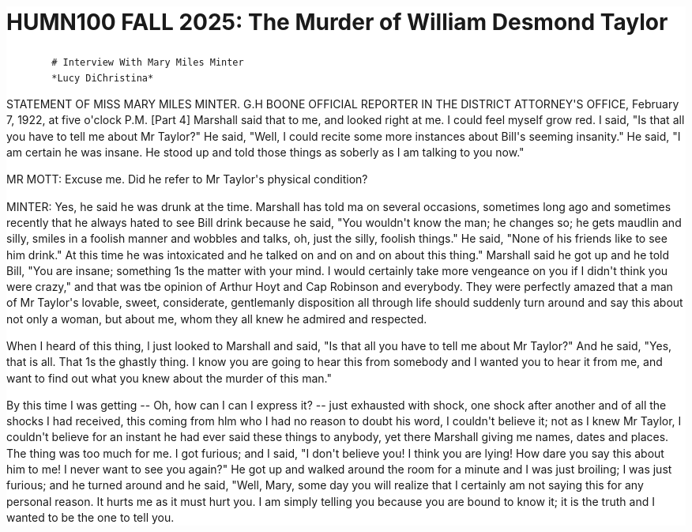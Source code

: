 
   # HUMN100 FALL 2025: The Murder of William Desmond Taylor
   
      
         
            # Interview With Mary Miles Minter
            *Lucy DiChristina*
            
 STATEMENT OF MISS MARY MILES MINTER. G.H BOONE OFFICIAL REPORTER IN THE DISTRICT
               ATTORNEY'S OFFICE, February 7, 1922, at five o'clock P.M. [Part 4]
                  Marshall said that to me, and looked right at me. I could
               feel myself grow red. I said, "Is that all you have to tell me about Mr
                  Taylor?" He said, "Well, I could recite some more instances about
                  Bill's seeming insanity." He said, "I am certain he was
               insane. He stood up and told those things as soberly as I am talking to you now." 
            
 MR MOTT: Excuse me. Did he refer to Mr Taylor's physical
               condition? 
            
 MINTER: Yes, he said he was drunk at the time. Marshall has
               told ma on several occasions, sometimes long ago and sometimes recently that he
               always hated to see Bill drink because he said, "You wouldn't
               know the man; he changes so; he gets maudlin and silly, smiles in a foolish manner
               and wobbles and talks, oh, just the silly, foolish things." He said, "None of his
               friends like to see him drink." At this time he was intoxicated and he talked on and
               on and on about this thing." Marshall said he got up and he told
                Bill, "You are insane; something 1s the matter with your
               mind. I would certainly take more vengeance on you if I didn't think you were crazy,"
               and that was tbe opinion of Arthur Hoyt and Cap
                  Robinson and everybody. They were perfectly amazed that a man of
               Mr Taylor's lovable, sweet, considerate, gentlemanly
               disposition all through life should suddenly turn around and say this about not only
               a woman, but about me, whom they all knew he admired and respected. 
            
 When I heard of this thing, l just looked to Marshall and said,
               "Is that all you have to tell me about Mr Taylor?" And he said,
               "Yes, that is all. That 1s the ghastly thing. I know you are going to hear this from
               somebody and I wanted you to hear it from me, and want to find out what you knew
               about the murder of this man." 
            
 By this time I was getting -- Oh, how can I can I express it? -- just exhausted with
               shock, one shock after another and of all the shocks I had received, this coming from
               hlm who I had no reason to doubt his word, I couldn't believe it; not as I knew
               Mr Taylor, I couldn't believe for an instant he had ever said
               these things to anybody, yet there Marshall giving me names,
               dates and places. The thing was too much for me. I got furious; and I said, "I don't
               believe you! I think you are lying! How dare you say this about him to me! I never
               want to see you again?" He got up and walked around the room for a minute and I was
               just broiling; I was just furious; and he turned around and he said, "Well,
                  Mary, some day you will realize that I certainly am not
               saying this for any personal reason. It hurts me as it must hurt you. I am simply
               telling you because you are bound to know it; it is the truth and I wanted to be the
               one to tell you. 
            